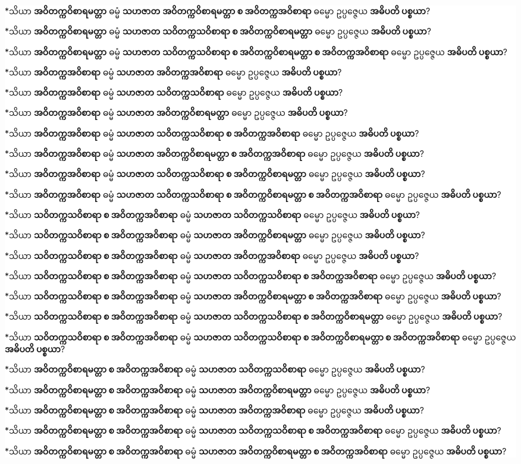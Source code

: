    *သိယာ **အဝိတက္ကဝိစာရမတ္တာ** ဓမ္မံ **သဟဇာတ** **အဝိတက္ကဝိစာရမတ္တာ စ အဝိတက္ကအဝိစာရာ** ဓမ္မော ဥပ္ပဇ္ဇေယ **အဓိပတိ ပစ္စယာ**?

   *သိယာ **အဝိတက္ကဝိစာရမတ္တာ** ဓမ္မံ **သဟဇာတ** **သဝိတက္ကသဝိစာရာ စ အဝိတက္ကဝိစာရမတ္တာ** ဓမ္မော ဥပ္ပဇ္ဇေယ **အဓိပတိ ပစ္စယာ**?

   *သိယာ **အဝိတက္ကဝိစာရမတ္တာ** ဓမ္မံ **သဟဇာတ** **သဝိတက္ကသဝိစာရာ စ အဝိတက္ကဝိစာရမတ္တာ စ အဝိတက္ကအဝိစာရာ** ဓမ္မော ဥပ္ပဇ္ဇေယ **အဓိပတိ ပစ္စယာ**?

   *သိယာ **အဝိတက္ကအဝိစာရာ** ဓမ္မံ **သဟဇာတ** **အဝိတက္ကအဝိစာရာ** ဓမ္မော ဥပ္ပဇ္ဇေယ **အဓိပတိ ပစ္စယာ**?

   *သိယာ **အဝိတက္ကအဝိစာရာ** ဓမ္မံ **သဟဇာတ** **သဝိတက္ကသဝိစာရာ** ဓမ္မော ဥပ္ပဇ္ဇေယ **အဓိပတိ ပစ္စယာ**?

   *သိယာ **အဝိတက္ကအဝိစာရာ** ဓမ္မံ **သဟဇာတ** **အဝိတက္ကဝိစာရမတ္တာ** ဓမ္မော ဥပ္ပဇ္ဇေယ **အဓိပတိ ပစ္စယာ**?

   *သိယာ **အဝိတက္ကအဝိစာရာ** ဓမ္မံ **သဟဇာတ** **သဝိတက္ကသဝိစာရာ စ အဝိတက္ကအဝိစာရာ** ဓမ္မော ဥပ္ပဇ္ဇေယ **အဓိပတိ ပစ္စယာ**?

   *သိယာ **အဝိတက္ကအဝိစာရာ** ဓမ္မံ **သဟဇာတ** **အဝိတက္ကဝိစာရမတ္တာ စ အဝိတက္ကအဝိစာရာ** ဓမ္မော ဥပ္ပဇ္ဇေယ **အဓိပတိ ပစ္စယာ**?

   *သိယာ **အဝိတက္ကအဝိစာရာ** ဓမ္မံ **သဟဇာတ** **သဝိတက္ကသဝိစာရာ စ အဝိတက္ကဝိစာရမတ္တာ** ဓမ္မော ဥပ္ပဇ္ဇေယ **အဓိပတိ ပစ္စယာ**?

   *သိယာ **အဝိတက္ကအဝိစာရာ** ဓမ္မံ **သဟဇာတ** **သဝိတက္ကသဝိစာရာ စ အဝိတက္ကဝိစာရမတ္တာ စ အဝိတက္ကအဝိစာရာ** ဓမ္မော ဥပ္ပဇ္ဇေယ **အဓိပတိ ပစ္စယာ**?

   *သိယာ **သဝိတက္ကသဝိစာရာ စ အဝိတက္ကအဝိစာရာ** ဓမ္မံ **သဟဇာတ** **သဝိတက္ကသဝိစာရာ** ဓမ္မော ဥပ္ပဇ္ဇေယ **အဓိပတိ ပစ္စယာ**?

   *သိယာ **သဝိတက္ကသဝိစာရာ စ အဝိတက္ကအဝိစာရာ** ဓမ္မံ **သဟဇာတ** **အဝိတက္ကဝိစာရမတ္တာ** ဓမ္မော ဥပ္ပဇ္ဇေယ **အဓိပတိ ပစ္စယာ**?

   *သိယာ **သဝိတက္ကသဝိစာရာ စ အဝိတက္ကအဝိစာရာ** ဓမ္မံ **သဟဇာတ** **အဝိတက္ကအဝိစာရာ** ဓမ္မော ဥပ္ပဇ္ဇေယ **အဓိပတိ ပစ္စယာ**?

   *သိယာ **သဝိတက္ကသဝိစာရာ စ အဝိတက္ကအဝိစာရာ** ဓမ္မံ **သဟဇာတ** **သဝိတက္ကသဝိစာရာ စ အဝိတက္ကအဝိစာရာ** ဓမ္မော ဥပ္ပဇ္ဇေယ **အဓိပတိ ပစ္စယာ**?

   *သိယာ **သဝိတက္ကသဝိစာရာ စ အဝိတက္ကအဝိစာရာ** ဓမ္မံ **သဟဇာတ** **အဝိတက္ကဝိစာရမတ္တာ စ အဝိတက္ကအဝိစာရာ** ဓမ္မော ဥပ္ပဇ္ဇေယ **အဓိပတိ ပစ္စယာ**?

   *သိယာ **သဝိတက္ကသဝိစာရာ စ အဝိတက္ကအဝိစာရာ** ဓမ္မံ **သဟဇာတ** **သဝိတက္ကသဝိစာရာ စ အဝိတက္ကဝိစာရမတ္တာ** ဓမ္မော ဥပ္ပဇ္ဇေယ **အဓိပတိ ပစ္စယာ**?

   *သိယာ **သဝိတက္ကသဝိစာရာ စ အဝိတက္ကအဝိစာရာ** ဓမ္မံ **သဟဇာတ** **သဝိတက္ကသဝိစာရာ စ အဝိတက္ကဝိစာရမတ္တာ စ အဝိတက္ကအဝိစာရာ** ဓမ္မော ဥပ္ပဇ္ဇေယ **အဓိပတိ ပစ္စယာ**?

   *သိယာ **အဝိတက္ကဝိစာရမတ္တာ စ အဝိတက္ကအဝိစာရာ** ဓမ္မံ **သဟဇာတ** **သဝိတက္ကသဝိစာရာ** ဓမ္မော ဥပ္ပဇ္ဇေယ **အဓိပတိ ပစ္စယာ**?

   *သိယာ **အဝိတက္ကဝိစာရမတ္တာ စ အဝိတက္ကအဝိစာရာ** ဓမ္မံ **သဟဇာတ** **အဝိတက္ကဝိစာရမတ္တာ** ဓမ္မော ဥပ္ပဇ္ဇေယ **အဓိပတိ ပစ္စယာ**?

   *သိယာ **အဝိတက္ကဝိစာရမတ္တာ စ အဝိတက္ကအဝိစာရာ** ဓမ္မံ **သဟဇာတ** **အဝိတက္ကအဝိစာရာ** ဓမ္မော ဥပ္ပဇ္ဇေယ **အဓိပတိ ပစ္စယာ**?

   *သိယာ **အဝိတက္ကဝိစာရမတ္တာ စ အဝိတက္ကအဝိစာရာ** ဓမ္မံ **သဟဇာတ** **သဝိတက္ကသဝိစာရာ စ အဝိတက္ကအဝိစာရာ** ဓမ္မော ဥပ္ပဇ္ဇေယ **အဓိပတိ ပစ္စယာ**?

   *သိယာ **အဝိတက္ကဝိစာရမတ္တာ စ အဝိတက္ကအဝိစာရာ** ဓမ္မံ **သဟဇာတ** **အဝိတက္ကဝိစာရမတ္တာ စ အဝိတက္ကအဝိစာရာ** ဓမ္မော ဥပ္ပဇ္ဇေယ **အဓိပတိ ပစ္စယာ**?
